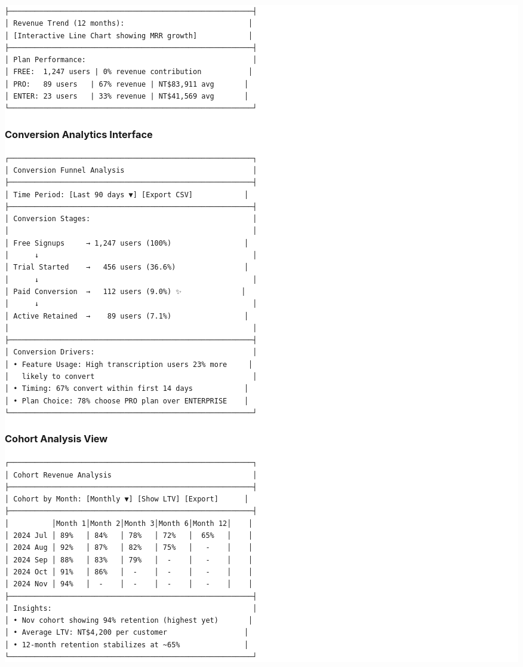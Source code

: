 ```
├─────────────────────────────────────────────────────────┤
│ Revenue Trend (12 months):                             │
│ [Interactive Line Chart showing MRR growth]            │
├─────────────────────────────────────────────────────────┤
│ Plan Performance:                                       │
│ FREE:  1,247 users | 0% revenue contribution           │
│ PRO:   89 users   | 67% revenue | NT$83,911 avg       │
│ ENTER: 23 users   | 33% revenue | NT$41,569 avg       │
└─────────────────────────────────────────────────────────┘
```

### Conversion Analytics Interface
```
┌─────────────────────────────────────────────────────────┐
│ Conversion Funnel Analysis                              │
├─────────────────────────────────────────────────────────┤
│ Time Period: [Last 90 days ▼] [Export CSV]            │
├─────────────────────────────────────────────────────────┤
│ Conversion Stages:                                      │
│                                                         │
│ Free Signups     → 1,247 users (100%)                 │
│      ↓                                                  │
│ Trial Started    →   456 users (36.6%)                │
│      ↓                                                  │
│ Paid Conversion  →   112 users (9.0%) ✨              │
│      ↓                                                  │
│ Active Retained  →    89 users (7.1%)                 │
│                                                         │
├─────────────────────────────────────────────────────────┤
│ Conversion Drivers:                                     │
│ • Feature Usage: High transcription users 23% more     │
│   likely to convert                                     │
│ • Timing: 67% convert within first 14 days            │
│ • Plan Choice: 78% choose PRO plan over ENTERPRISE    │
└─────────────────────────────────────────────────────────┘
```

### Cohort Analysis View
```
┌─────────────────────────────────────────────────────────┐
│ Cohort Revenue Analysis                                 │
├─────────────────────────────────────────────────────────┤
│ Cohort by Month: [Monthly ▼] [Show LTV] [Export]      │
├─────────────────────────────────────────────────────────┤
│          │Month 1│Month 2│Month 3│Month 6│Month 12│    │
│ 2024 Jul │ 89%   │ 84%   │ 78%   │ 72%   │  65%   │    │
│ 2024 Aug │ 92%   │ 87%   │ 82%   │ 75%   │   -    │    │
│ 2024 Sep │ 88%   │ 83%   │ 79%   │  -    │   -    │    │
│ 2024 Oct │ 91%   │ 86%   │  -    │  -    │   -    │    │
│ 2024 Nov │ 94%   │  -    │  -    │  -    │   -    │    │
├─────────────────────────────────────────────────────────┤
│ Insights:                                               │
│ • Nov cohort showing 94% retention (highest yet)       │
│ • Average LTV: NT$4,200 per customer                  │
│ • 12-month retention stabilizes at ~65%               │
└─────────────────────────────────────────────────────────┘
```
